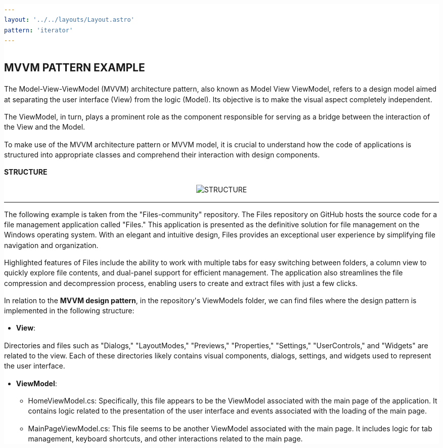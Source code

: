 ```yaml
---
layout: '../../layouts/Layout.astro'
pattern: 'iterator'
---
```


## MVVM PATTERN EXAMPLE 

The Model-View-ViewModel (MVVM) architecture pattern, also known as Model View ViewModel, refers to a design model aimed at separating the user interface (View) from the logic (Model). Its objective is to make the visual aspect completely independent.

The ViewModel, in turn, plays a prominent role as the component responsible for serving as a bridge between the interaction of the View and the Model.

To make use of the MVVM architecture pattern or MVVM model, it is crucial to understand how the code of applications is structured into appropriate classes and comprehend their interaction with design components.

**STRUCTURE**

<div align="center">
<img src="https://shirivo.files.wordpress.com/2015/06/mvvm.png" alt="STRUCTURE">
</div> 

---

The following example is taken from the "Files-community" repository. The Files repository on GitHub hosts the source code for a file management application called "Files." This application is presented as the definitive solution for file management on the Windows operating system. With an elegant and intuitive design, Files provides an exceptional user experience by simplifying file navigation and organization.

Highlighted features of Files include the ability to work with multiple tabs for easy switching between folders, a column view to quickly explore file contents, and dual-panel support for efficient management. The application also streamlines the file compression and decompression process, enabling users to create and extract files with just a few clicks.

In relation to the **MVVM design pattern**, in the repository's ViewModels folder, we can find files where the design pattern is implemented in the following structure:

- **View**:

Directories and files such as "Dialogs," "LayoutModes," "Previews," "Properties," "Settings," "UserControls," and "Widgets" are related to the view. Each of these directories likely contains visual components, dialogs, settings, and widgets used to represent the user interface.

- **ViewModel**:

    - HomeViewModel.cs: Specifically, this file appears to be the ViewModel associated with the main page of the application. It contains logic related to the presentation of the user interface and events associated with the loading of the main page.

    - MainPageViewModel.cs: This file seems to be another ViewModel associated with the main page. It includes logic for tab management, keyboard shortcuts, and other interactions related to the main page.
